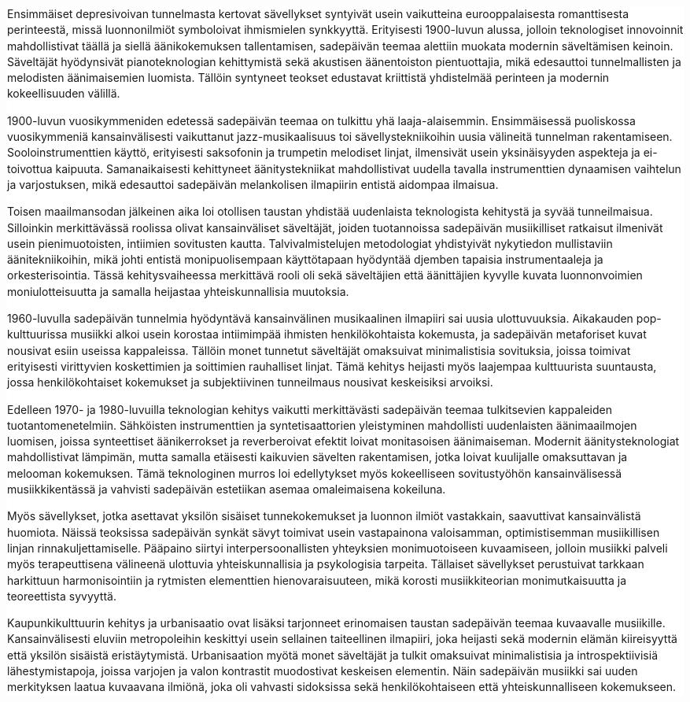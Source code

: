 Ensimmäiset depresivoivan tunnelmasta kertovat sävellykset syntyivät usein vaikutteina
eurooppalaisesta romanttisesta perinteestä, missä luonnonilmiöt symboloivat ihmismielen synkkyyttä.
Erityisesti 1900-luvun alussa, jolloin teknologiset innovoinnit mahdollistivat täällä ja siellä
äänikokemuksen tallentamisen, sadepäivän teemaa alettiin muokata modernin säveltämisen keinoin.
Säveltäjät hyödynsivät pianoteknologian kehittymistä sekä akustisen äänentoiston pientuottajia, mikä
edesauttoi tunnelmallisten ja melodisten äänimaisemien luomista. Tällöin syntyneet teokset edustavat
kriittistä yhdistelmää perinteen ja modernin kokeellisuuden välillä.

1900-luvun vuosikymmeniden edetessä sadepäivän teemaa on tulkittu yhä laaja-alaisemmin.
Ensimmäisessä puoliskossa vuosikymmeniä kansainvälisesti vaikuttanut jazz-musikaalisuus toi
sävellystekniikoihin uusia välineitä tunnelman rakentamiseen. Sooloinstrumenttien käyttö,
erityisesti saksofonin ja trumpetin melodiset linjat, ilmensivät usein yksinäisyyden aspekteja ja
ei-toivottua kaipuuta. Samanaikaisesti kehittyneet äänitystekniikat mahdollistivat uudella tavalla
instrumenttien dynaamisen vaihtelun ja varjostuksen, mikä edesauttoi sadepäivän melankolisen
ilmapiirin entistä aidompaa ilmaisua.

Toisen maailmansodan jälkeinen aika loi otollisen taustan yhdistää uudenlaista teknologista
kehitystä ja syvää tunneilmaisua. Silloinkin merkittävässä roolissa olivat kansainväliset
säveltäjät, joiden tuotannoissa sadepäivän musiikilliset ratkaisut ilmenivät usein pienimuotoisten,
intiimien sovitusten kautta. Talvivalmistelujen metodologiat yhdistyivät nykytiedon mullistaviin
äänitekniikoihin, mikä johti entistä monipuolisempaan käyttötapaan hyödyntää djemben tapaisia
instrumentaaleja ja orkesterisointia. Tässä kehitysvaiheessa merkittävä rooli oli sekä säveltäjien
että äänittäjien kyvylle kuvata luonnonvoimien moniulotteisuutta ja samalla heijastaa
yhteiskunnallisia muutoksia.

1960-luvulla sadepäivän tunnelmia hyödyntävä kansainvälinen musikaalinen ilmapiiri sai uusia
ulottuvuuksia. Aikakauden pop-kulttuurissa musiikki alkoi usein korostaa intiimimpää ihmisten
henkilökohtaista kokemusta, ja sadepäivän metaforiset kuvat nousivat esiin useissa kappaleissa.
Tällöin monet tunnetut säveltäjät omaksuivat minimalistisia sovituksia, joissa toimivat erityisesti
virittyvien koskettimien ja soittimien rauhalliset linjat. Tämä kehitys heijasti myös laajempaa
kulttuurista suuntausta, jossa henkilökohtaiset kokemukset ja subjektiivinen tunneilmaus nousivat
keskeisiksi arvoiksi.

Edelleen 1970- ja 1980-luvuilla teknologian kehitys vaikutti merkittävästi sadepäivän teemaa
tulkitsevien kappaleiden tuotantomenetelmiin. Sähköisten instrumenttien ja syntetisaattorien
yleistyminen mahdollisti uudenlaisten äänimaailmojen luomisen, joissa synteettiset äänikerrokset ja
reverberoivat efektit loivat monitasoisen äänimaiseman. Modernit äänitysteknologiat mahdollistivat
lämpimän, mutta samalla etäisesti kaikuvien sävelten rakentamisen, jotka loivat kuulijalle
omaksuttavan ja melooman kokemuksen. Tämä teknologinen murros loi edellytykset myös kokeelliseen
sovitustyöhön kansainvälisessä musiikkikentässä ja vahvisti sadepäivän estetiikan asemaa
omaleimaisena kokeiluna.

Myös sävellykset, jotka asettavat yksilön sisäiset tunnekokemukset ja luonnon ilmiöt vastakkain,
saavuttivat kansainvälistä huomiota. Näissä teoksissa sadepäivän synkät sävyt toimivat usein
vastapainona valoisamman, optimistisemman musiikillisen linjan rinnakuljettamiselle. Pääpaino
siirtyi interpersoonallisten yhteyksien monimuotoiseen kuvaamiseen, jolloin musiikki palveli myös
terapeuttisena välineenä ulottuvia yhteiskunnallisia ja psykologisia tarpeita. Tällaiset sävellykset
perustuivat tarkkaan harkittuun harmonisointiin ja rytmisten elementtien hienovaraisuuteen, mikä
korosti musiikkiteorian monimutkaisuutta ja teoreettista syvyyttä.

Kaupunkikulttuurin kehitys ja urbanisaatio ovat lisäksi tarjonneet erinomaisen taustan sadepäivän
teemaa kuvaavalle musiikille. Kansainvälisesti eluviin metropoleihin keskittyi usein sellainen
taiteellinen ilmapiiri, joka heijasti sekä modernin elämän kiireisyyttä että yksilön sisäistä
eristäytymistä. Urbanisaation myötä monet säveltäjät ja tulkit omaksuivat minimalistisia ja
introspektiivisiä lähestymistapoja, joissa varjojen ja valon kontrastit muodostivat keskeisen
elementin. Näin sadepäivän musiikki sai uuden merkityksen laatua kuvaavana ilmiönä, joka oli
vahvasti sidoksissa sekä henkilökohtaiseen että yhteiskunnalliseen kokemukseen.

